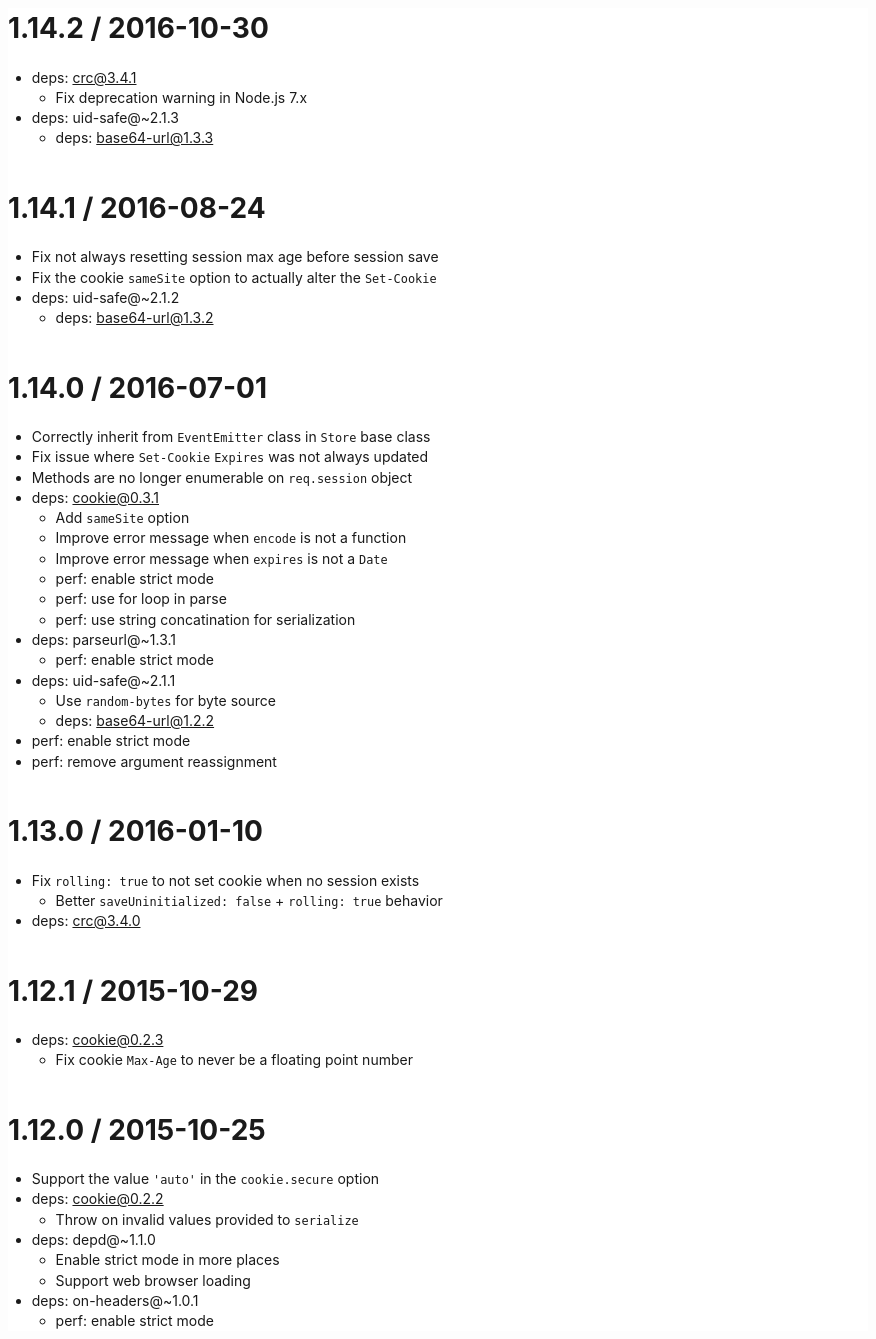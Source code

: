 1.14.2 / 2016-10-30
===================

  * deps: crc@3.4.1
    - Fix deprecation warning in Node.js 7.x
  * deps: uid-safe@~2.1.3
    - deps: base64-url@1.3.3

1.14.1 / 2016-08-24
===================

  * Fix not always resetting session max age before session save
  * Fix the cookie `sameSite` option to actually alter the `Set-Cookie`
  * deps: uid-safe@~2.1.2
    - deps: base64-url@1.3.2

1.14.0 / 2016-07-01
===================

  * Correctly inherit from `EventEmitter` class in `Store` base class
  * Fix issue where `Set-Cookie` `Expires` was not always updated
  * Methods are no longer enumerable on `req.session` object
  * deps: cookie@0.3.1
    - Add `sameSite` option
    - Improve error message when `encode` is not a function
    - Improve error message when `expires` is not a `Date`
    - perf: enable strict mode
    - perf: use for loop in parse
    - perf: use string concatination for serialization
  * deps: parseurl@~1.3.1
    - perf: enable strict mode
  * deps: uid-safe@~2.1.1
    - Use `random-bytes` for byte source
    - deps: base64-url@1.2.2
  * perf: enable strict mode
  * perf: remove argument reassignment

1.13.0 / 2016-01-10
===================

  * Fix `rolling: true` to not set cookie when no session exists
    - Better `saveUninitialized: false` + `rolling: true` behavior
  * deps: crc@3.4.0

1.12.1 / 2015-10-29
===================

  * deps: cookie@0.2.3
    - Fix cookie `Max-Age` to never be a floating point number

1.12.0 / 2015-10-25
===================

  * Support the value `'auto'` in the `cookie.secure` option
  * deps: cookie@0.2.2
    - Throw on invalid values provided to `serialize`
  * deps: depd@~1.1.0
    - Enable strict mode in more places
    - Support web browser loading
  * deps: on-headers@~1.0.1
    - perf: enable strict mode
